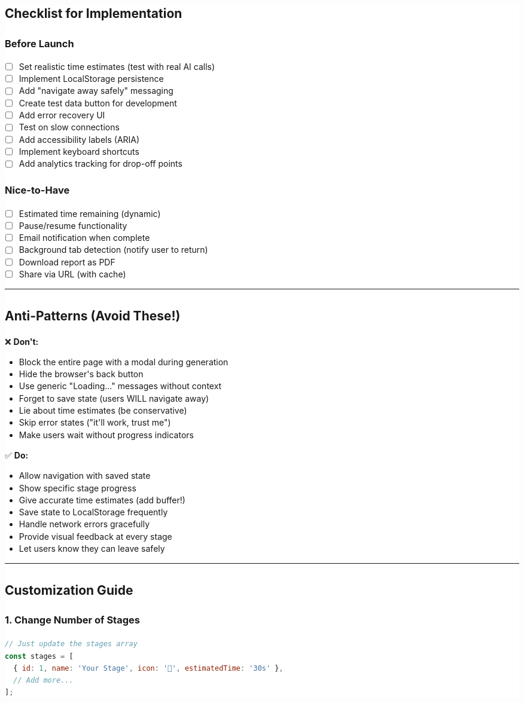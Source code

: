 
## Checklist for Implementation

### Before Launch
- [ ] Set realistic time estimates (test with real AI calls)
- [ ] Implement LocalStorage persistence
- [ ] Add "navigate away safely" messaging
- [ ] Create test data button for development
- [ ] Add error recovery UI
- [ ] Test on slow connections
- [ ] Add accessibility labels (ARIA)
- [ ] Implement keyboard shortcuts
- [ ] Add analytics tracking for drop-off points

### Nice-to-Have
- [ ] Estimated time remaining (dynamic)
- [ ] Pause/resume functionality
- [ ] Email notification when complete
- [ ] Background tab detection (notify user to return)
- [ ] Download report as PDF
- [ ] Share via URL (with cache)

---

## Anti-Patterns (Avoid These!)

❌ **Don't:**
- Block the entire page with a modal during generation
- Hide the browser's back button
- Use generic "Loading..." messages without context
- Forget to save state (users WILL navigate away)
- Lie about time estimates (be conservative)
- Skip error states ("it'll work, trust me")
- Make users wait without progress indicators

✅ **Do:**
- Allow navigation with saved state
- Show specific stage progress
- Give accurate time estimates (add buffer!)
- Save state to LocalStorage frequently
- Handle network errors gracefully
- Provide visual feedback at every stage
- Let users know they can leave safely

---

## Customization Guide

### 1. Change Number of Stages
```javascript
// Just update the stages array
const stages = [
  { id: 1, name: 'Your Stage', icon: '🎯', estimatedTime: '30s' },
  // Add more...
];
```
